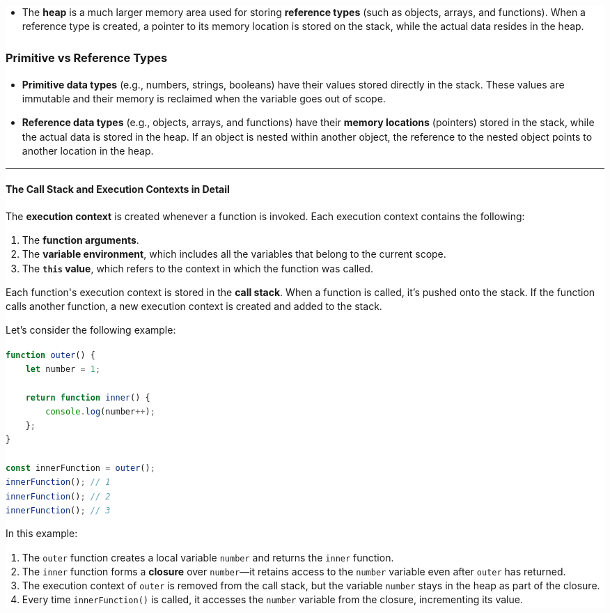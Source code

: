 - The **heap** is a much larger memory area used for storing **reference types** (such as objects, arrays, and functions). When a reference type is created, a pointer to its memory location is stored on the stack, while the actual data resides in the heap.

### Primitive vs Reference Types

- **Primitive data types** (e.g., numbers, strings, booleans) have their values stored directly in the stack. These values are immutable and their memory is reclaimed when the variable goes out of scope.
  
- **Reference data types** (e.g., objects, arrays, and functions) have their **memory locations** (pointers) stored in the stack, while the actual data is stored in the heap. If an object is nested within another object, the reference to the nested object points to another location in the heap.

---

#### The Call Stack and Execution Contexts in Detail

The **execution context** is created whenever a function is invoked. Each execution context contains the following:

1. The **function arguments**.
2. The **variable environment**, which includes all the variables that belong to the current scope.
3. The **`this` value**, which refers to the context in which the function was called.
  
Each function's execution context is stored in the **call stack**. When a function is called, it’s pushed onto the stack. If the function calls another function, a new execution context is created and added to the stack.

Let’s consider the following example:

```js
function outer() {
    let number = 1;

    return function inner() {
        console.log(number++);
    };
}

const innerFunction = outer();
innerFunction(); // 1
innerFunction(); // 2
innerFunction(); // 3
```

In this example:

1. The `outer` function creates a local variable `number` and returns the `inner` function.
2. The `inner` function forms a **closure** over `number`—it retains access to the `number` variable even after `outer` has returned.
3. The execution context of `outer` is removed from the call stack, but the variable `number` stays in the heap as part of the closure.
4. Every time `innerFunction()` is called, it accesses the `number` variable from the closure, incrementing its value.
